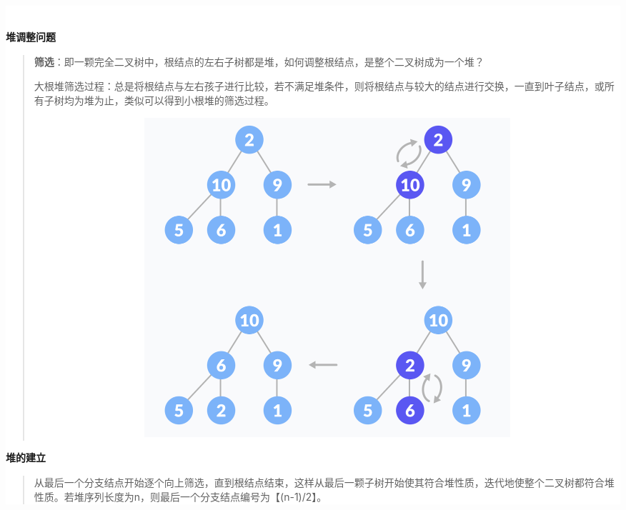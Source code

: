 ​     

**堆调整问题**

> **筛选**：即一颗完全二叉树中，根结点的左右子树都是堆，如何调整根结点，是整个二叉树成为一个堆？
>
> 大根堆筛选过程：总是将根结点与左右孩子进行比较，若不满足堆条件，则将根结点与较大的结点进行交换，一直到叶子结点，或所有子树均为堆为止，类似可以得到小根堆的筛选过程。
>
> <div align="center"><img src="imgs/sort7.png" alt="sort7" style="zoom:50%;" /></div>

   

**堆的建立**

> 从最后一个分支结点开始逐个向上筛选，直到根结点结束，这样从最后一颗子树开始使其符合堆性质，迭代地使整个二叉树都符合堆性质。若堆序列长度为n，则最后一个分支结点编号为【(n-1)/2】。
>